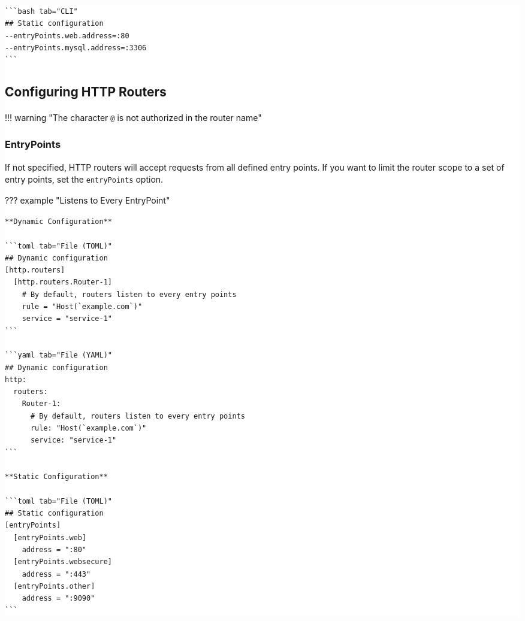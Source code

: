     ```bash tab="CLI"
    ## Static configuration
    --entryPoints.web.address=:80
    --entryPoints.mysql.address=:3306
    ```

## Configuring HTTP Routers

!!! warning "The character `@` is not authorized in the router name"

### EntryPoints

If not specified, HTTP routers will accept requests from all defined entry points.
If you want to limit the router scope to a set of entry points, set the `entryPoints` option.

??? example "Listens to Every EntryPoint"
    
    **Dynamic Configuration**
    
    ```toml tab="File (TOML)"
    ## Dynamic configuration
    [http.routers]
      [http.routers.Router-1]
        # By default, routers listen to every entry points
        rule = "Host(`example.com`)"
        service = "service-1"
    ```
    
    ```yaml tab="File (YAML)"
    ## Dynamic configuration
    http:
      routers:
        Router-1:
          # By default, routers listen to every entry points
          rule: "Host(`example.com`)"
          service: "service-1"
    ```
    
    **Static Configuration**
    
    ```toml tab="File (TOML)"
    ## Static configuration
    [entryPoints]
      [entryPoints.web]
        address = ":80"
      [entryPoints.websecure]
        address = ":443"
      [entryPoints.other]
        address = ":9090"
    ```
    